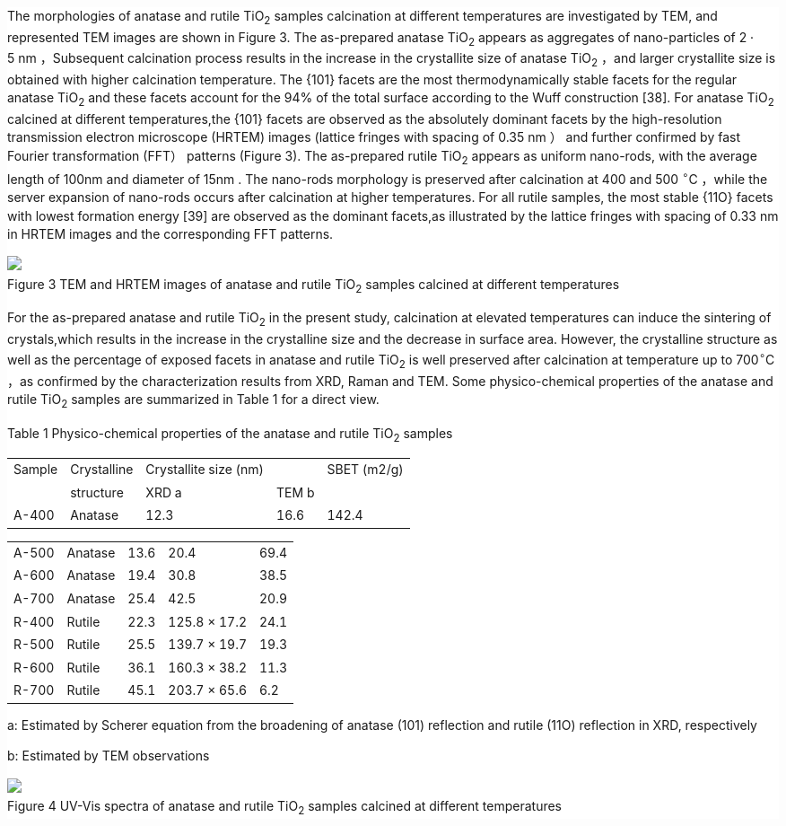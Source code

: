 The morphologies of anatase and rutile $\mathrm { T i O } _ { 2 }$ samples calcination at different temperatures are investigated by TEM, and represented TEM images are shown in Figure 3. The as-prepared anatase $\mathrm { T i O } _ { 2 }$ appears as aggregates of nano-particles of $2 \cdot 5 \ \mathrm { n m }$ ，Subsequent calcination process results in the increase in the crystallite size of anatase $\mathrm { T i O } _ { 2 }$ ，and larger crystallite size is obtained with higher calcination temperature. The {101} facets are the most thermodynamically stable facets for the regular anatase $\mathrm { T i O } _ { 2 }$ and these facets account for the $94 \%$ of the total surface according to the Wuff construction [38]. For anatase $\mathrm { T i O } _ { 2 }$ calcined at different temperatures,the {101} facets are observed as the absolutely dominant facets by the high-resolution transmission electron microscope (HRTEM) images (lattice fringes with spacing of $0 . 3 5 \ \mathrm { n m }$ ） and further confirmed by fast Fourier transformation (FFT） patterns (Figure 3). The as-prepared rutile $\mathrm { T i O } _ { 2 }$ appears as uniform nano-rods, with the average length of $1 0 0 \mathrm { n m }$ and diameter of $1 5 \mathrm { n m }$ . The nano-rods morphology is preserved after calcination at 400 and $5 0 0 ~ ^ { \circ } \mathrm { C }$ ，while the server expansion of nano-rods occurs after calcination at higher temperatures. For all rutile samples, the most stable {11O} facets with lowest formation energy [39] are observed as the dominant facets,as illustrated by the lattice fringes with spacing of $0 . 3 3 ~ \mathrm { n m }$ in HRTEM images and the corresponding FFT patterns.

![](images/566cb35416a5cfd86dedad51d522d71e0eb7a01a5a846b024e6d0f1dac15595f.jpg)  
Figure 3 TEM and HRTEM images of anatase and rutile $\mathrm { T i O } _ { 2 }$ samples calcined at different temperatures

For the as-prepared anatase and rutile $\mathrm { T i O } _ { 2 }$ in the present study, calcination at elevated temperatures can induce the sintering of crystals,which results in the increase in the crystalline size and the decrease in surface area. However, the crystalline structure as well as the percentage of exposed facets in anatase and rutile $\mathrm { T i O } _ { 2 }$ is well preserved after calcination at temperature up to $7 0 0 ^ { \circ } \mathrm { C }$ ，as confirmed by the characterization results from XRD, Raman and TEM. Some physico-chemical properties of the anatase and rutile $\mathrm { T i O } _ { 2 }$ samples are summarized in Table 1 for a direct view.

Table 1 Physico-chemical properties of the anatase and rutile $\mathrm { T i O } _ { 2 }$ samples   

<html><body><table><tr><td rowspan="2">Sample</td><td>Crystalline</td><td>Crystallite size (nm)</td><td></td><td rowspan="2">SBET (m2/g)</td></tr><tr><td>structure</td><td>XRD a</td><td>TEM b</td></tr><tr><td>A-400</td><td>Anatase</td><td>12.3</td><td>16.6</td><td>142.4</td></tr></table></body></html>

<html><body><table><tr><td>A-500</td><td>Anatase</td><td>13.6</td><td>20.4</td><td>69.4</td></tr><tr><td>A-600</td><td>Anatase</td><td>19.4</td><td>30.8</td><td>38.5</td></tr><tr><td>A-700</td><td>Anatase</td><td>25.4</td><td>42.5</td><td>20.9</td></tr><tr><td>R-400</td><td>Rutile</td><td>22.3</td><td>125.8 × 17.2</td><td>24.1</td></tr><tr><td>R-500</td><td>Rutile</td><td>25.5</td><td>139.7 × 19.7</td><td>19.3</td></tr><tr><td>R-600</td><td>Rutile</td><td>36.1</td><td>160.3 × 38.2</td><td>11.3</td></tr><tr><td>R-700</td><td>Rutile</td><td>45.1</td><td>203.7 × 65.6</td><td>6.2</td></tr></table></body></html>

a: Estimated by Scherer equation from the broadening of anatase (101) reflection and rutile (11O) reflection in XRD, respectively

b: Estimated by TEM observations

![](images/107ff9b6df4f06caa268212a871a3ad5d428774a18204b8f81c62470ef080f58.jpg)  
Figure 4 UV-Vis spectra of anatase and rutile $\mathrm { T i O } _ { 2 }$ samples calcined at different temperatures
